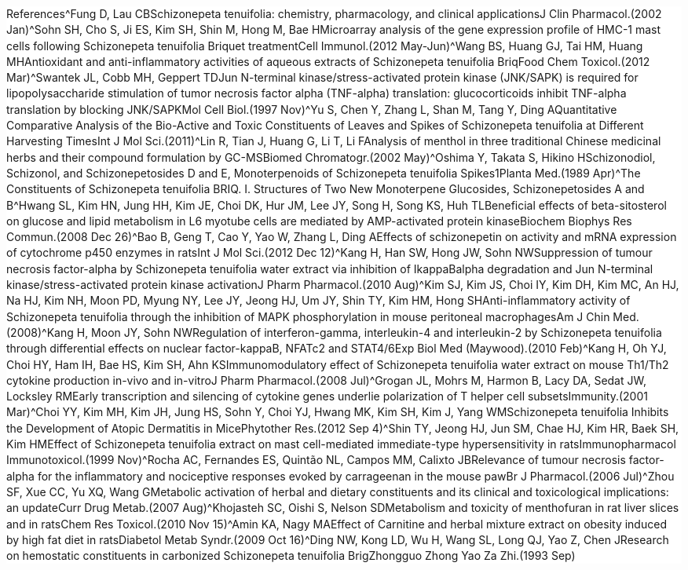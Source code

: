 References^Fung D, Lau CBSchizonepeta tenuifolia: chemistry, pharmacology, and clinical applicationsJ Clin Pharmacol.(2002 Jan)^Sohn SH, Cho S, Ji ES, Kim SH, Shin M, Hong M, Bae HMicroarray analysis of the gene expression profile of HMC\-1 mast cells following Schizonepeta tenuifolia Briquet treatmentCell Immunol.(2012 May\-Jun)^Wang BS, Huang GJ, Tai HM, Huang MHAntioxidant and anti\-inflammatory activities of aqueous extracts of Schizonepeta tenuifolia BriqFood Chem Toxicol.(2012 Mar)^Swantek JL, Cobb MH, Geppert TDJun N\-terminal kinase/stress\-activated protein kinase (JNK/SAPK) is required for lipopolysaccharide stimulation of tumor necrosis factor alpha (TNF\-alpha) translation: glucocorticoids inhibit TNF\-alpha translation by blocking JNK/SAPKMol Cell Biol.(1997 Nov)^Yu S, Chen Y, Zhang L, Shan M, Tang Y, Ding AQuantitative Comparative Analysis of the Bio\-Active and Toxic Constituents of Leaves and Spikes of Schizonepeta tenuifolia at Different Harvesting TimesInt J Mol Sci.(2011)^Lin R, Tian J, Huang G, Li T, Li FAnalysis of menthol in three traditional Chinese medicinal herbs and their compound formulation by GC\-MSBiomed Chromatogr.(2002 May)^Oshima Y, Takata S, Hikino HSchizonodiol, Schizonol, and Schizonepetosides D and E, Monoterpenoids of Schizonepeta tenuifolia Spikes1Planta Med.(1989 Apr)^The Constituents of Schizonepeta tenuifolia BRIQ. I. Structures of Two New Monoterpene Glucosides, Schizonepetosides A and B^Hwang SL, Kim HN, Jung HH, Kim JE, Choi DK, Hur JM, Lee JY, Song H, Song KS, Huh TLBeneficial effects of beta\-sitosterol on glucose and lipid metabolism in L6 myotube cells are mediated by AMP\-activated protein kinaseBiochem Biophys Res Commun.(2008 Dec 26)^Bao B, Geng T, Cao Y, Yao W, Zhang L, Ding AEffects of schizonepetin on activity and mRNA expression of cytochrome p450 enzymes in ratsInt J Mol Sci.(2012 Dec 12)^Kang H, Han SW, Hong JW, Sohn NWSuppression of tumour necrosis factor\-alpha by Schizonepeta tenuifolia water extract via inhibition of IkappaBalpha degradation and Jun N\-terminal kinase/stress\-activated protein kinase activationJ Pharm Pharmacol.(2010 Aug)^Kim SJ, Kim JS, Choi IY, Kim DH, Kim MC, An HJ, Na HJ, Kim NH, Moon PD, Myung NY, Lee JY, Jeong HJ, Um JY, Shin TY, Kim HM, Hong SHAnti\-inflammatory activity of Schizonepeta tenuifolia through the inhibition of MAPK phosphorylation in mouse peritoneal macrophagesAm J Chin Med.(2008)^Kang H, Moon JY, Sohn NWRegulation of interferon\-gamma, interleukin\-4 and interleukin\-2 by Schizonepeta tenuifolia through differential effects on nuclear factor\-kappaB, NFATc2 and STAT4/6Exp Biol Med (Maywood).(2010 Feb)^Kang H, Oh YJ, Choi HY, Ham IH, Bae HS, Kim SH, Ahn KSImmunomodulatory effect of Schizonepeta tenuifolia water extract on mouse Th1/Th2 cytokine production in\-vivo and in\-vitroJ Pharm Pharmacol.(2008 Jul)^Grogan JL, Mohrs M, Harmon B, Lacy DA, Sedat JW, Locksley RMEarly transcription and silencing of cytokine genes underlie polarization of T helper cell subsetsImmunity.(2001 Mar)^Choi YY, Kim MH, Kim JH, Jung HS, Sohn Y, Choi YJ, Hwang MK, Kim SH, Kim J, Yang WMSchizonepeta tenuifolia Inhibits the Development of Atopic Dermatitis in MicePhytother Res.(2012 Sep 4)^Shin TY, Jeong HJ, Jun SM, Chae HJ, Kim HR, Baek SH, Kim HMEffect of Schizonepeta tenuifolia extract on mast cell\-mediated immediate\-type hypersensitivity in ratsImmunopharmacol Immunotoxicol.(1999 Nov)^Rocha AC, Fernandes ES, Quintão NL, Campos MM, Calixto JBRelevance of tumour necrosis factor\-alpha for the inflammatory and nociceptive responses evoked by carrageenan in the mouse pawBr J Pharmacol.(2006 Jul)^Zhou SF, Xue CC, Yu XQ, Wang GMetabolic activation of herbal and dietary constituents and its clinical and toxicological implications: an updateCurr Drug Metab.(2007 Aug)^Khojasteh SC, Oishi S, Nelson SDMetabolism and toxicity of menthofuran in rat liver slices and in ratsChem Res Toxicol.(2010 Nov 15)^Amin KA, Nagy MAEffect of Carnitine and herbal mixture extract on obesity induced by high fat diet in ratsDiabetol Metab Syndr.(2009 Oct 16)^Ding NW, Kong LD, Wu H, Wang SL, Long QJ, Yao Z, Chen JResearch on hemostatic constituents in carbonized Schizonepeta tenuifolia BrigZhongguo Zhong Yao Za Zhi.(1993 Sep)